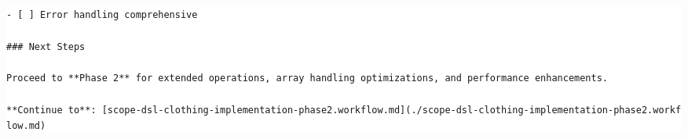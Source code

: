 ```
- [ ] Error handling comprehensive

### Next Steps

Proceed to **Phase 2** for extended operations, array handling optimizations, and performance enhancements.

**Continue to**: [scope-dsl-clothing-implementation-phase2.workflow.md](./scope-dsl-clothing-implementation-phase2.workflow.md)
```
